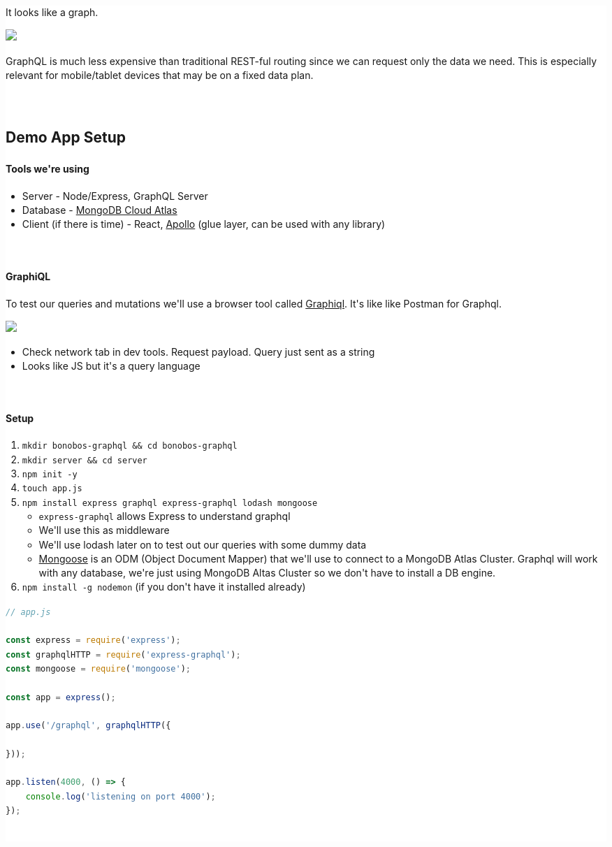 It looks like a graph.

![](https://cdn-images-1.medium.com/max/1600/1*EmhOknzZEu9Q6U3q5NmT9Q.png)

GraphQL is much less expensive than traditional REST-ful routing since we can request only the data we need. This is especially relevant for mobile/tablet devices that may be on a fixed data plan.

<br>

## Demo App Setup

#### Tools we're using 

- Server - Node/Express, GraphQL Server
- Database - [MongoDB Cloud Atlas](https://www.mongodb.com/cloud/atlas)
- Client (if there is time) - React, [Apollo](https://www.apollographql.com/) (glue layer, can be used with any library)

<br>

#### GraphiQL

To test our queries and mutations we'll use a browser tool called [Graphiql](https://github.com/graphql/graphiql). It's like like Postman for Graphql.

![](https://raw.githubusercontent.com/graphql/graphiql/master/resources/graphiql.png)



- Check network tab in dev tools. Request payload. Query just sent as a string
- Looks like JS but it's a query language

<br>

#### Setup

1. `mkdir bonobos-graphql && cd bonobos-graphql`
1. `mkdir server && cd server`
1. `npm init -y`
1. `touch app.js` 
1. `npm install express graphql express-graphql lodash mongoose`
	- `express-graphql` allows Express to understand graphql 
	- We'll use this as middleware
	- We'll use lodash later on to test out our queries with some dummy data
	- [Mongoose]() is an ODM (Object Document Mapper) that we'll use to connect to a MongoDB Atlas Cluster. Graphql will work with any database, we're just using MongoDB Altas Cluster so we don't have to install a DB engine.
1. `npm install -g nodemon`  (if you don't have it installed already)

```js
// app.js

const express = require('express');
const graphqlHTTP = require('express-graphql');
const mongoose = require('mongoose');

const app = express();

app.use('/graphql', graphqlHTTP({

}));

app.listen(4000, () => {
    console.log('listening on port 4000');
});
```
<br>
